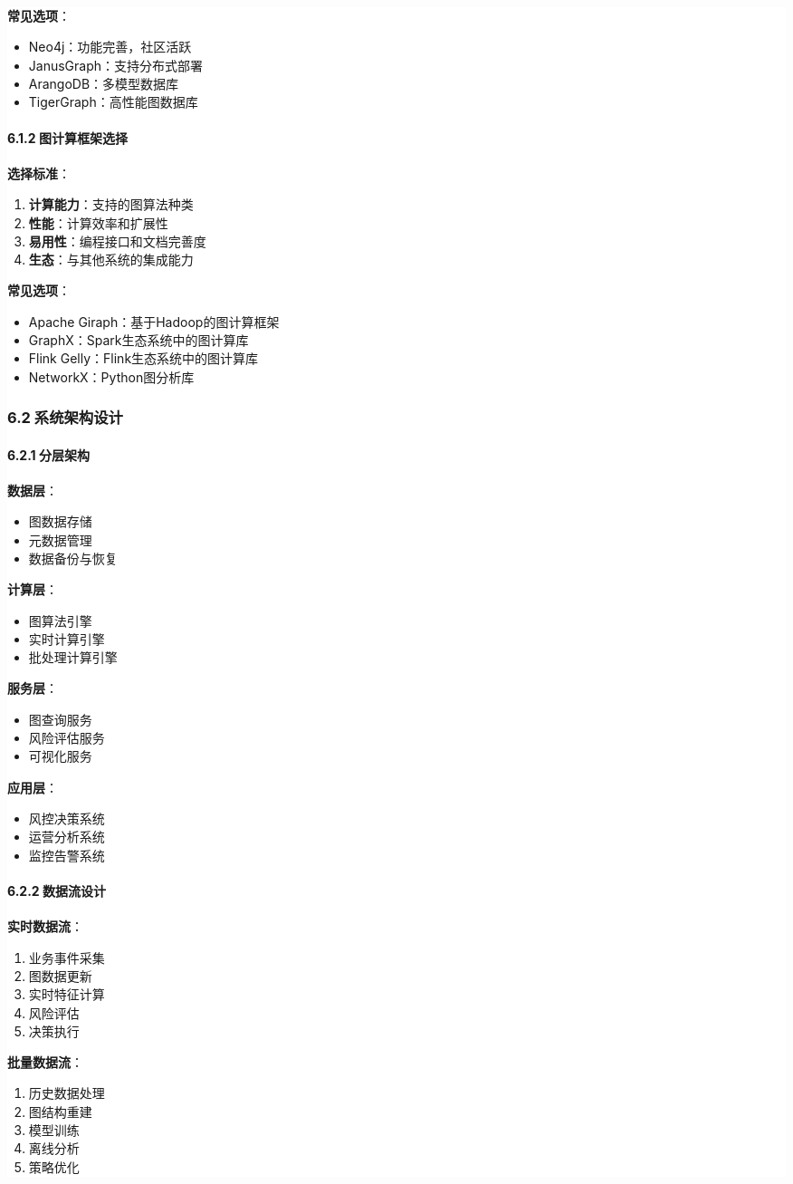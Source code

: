 **常见选项**：
- Neo4j：功能完善，社区活跃
- JanusGraph：支持分布式部署
- ArangoDB：多模型数据库
- TigerGraph：高性能图数据库

#### 6.1.2 图计算框架选择

**选择标准**：
1. **计算能力**：支持的图算法种类
2. **性能**：计算效率和扩展性
3. **易用性**：编程接口和文档完善度
4. **生态**：与其他系统的集成能力

**常见选项**：
- Apache Giraph：基于Hadoop的图计算框架
- GraphX：Spark生态系统中的图计算库
- Flink Gelly：Flink生态系统中的图计算库
- NetworkX：Python图分析库

### 6.2 系统架构设计

#### 6.2.1 分层架构

**数据层**：
- 图数据存储
- 元数据管理
- 数据备份与恢复

**计算层**：
- 图算法引擎
- 实时计算引擎
- 批处理计算引擎

**服务层**：
- 图查询服务
- 风险评估服务
- 可视化服务

**应用层**：
- 风控决策系统
- 运营分析系统
- 监控告警系统

#### 6.2.2 数据流设计

**实时数据流**：
1. 业务事件采集
2. 图数据更新
3. 实时特征计算
4. 风险评估
5. 决策执行

**批量数据流**：
1. 历史数据处理
2. 图结构重建
3. 模型训练
4. 离线分析
5. 策略优化
